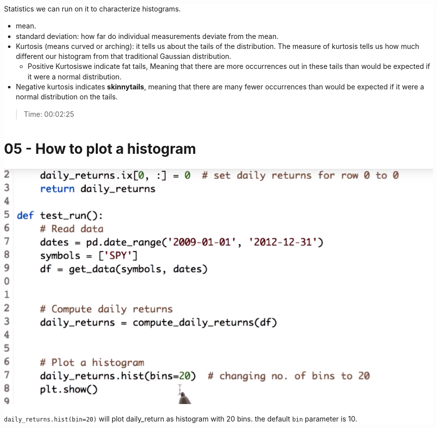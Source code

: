 Statistics we can run on it to characterize histograms.
* mean.
* standard deviation: how far do individual measurements deviate from the mean.
* Kurtosis (means curved or arching): it tells us about the tails of the distribution.
The measure of kurtosis tells us how much different our histogram from that traditional Gaussian distribution.
  * Positive Kurtosiswe indicate fat tails, Meaning that there are more occurrences out in these tails than would be expected if it were a normal distribution.
 * Negative kurtosis indicates __skinnytails__, meaning that there are many fewer occurrences than would be expected if it were a normal distribution on the tails.

> Time: 00:02:25

# 05 - How to plot a histogram

![](/assets/images/计算机科学/118382-20e7aacec2612fe2.png)

`daily_returns.hist(bin=20)` will plot daily_return as histogram with 20 bins. the default `bin` parameter is 10.

